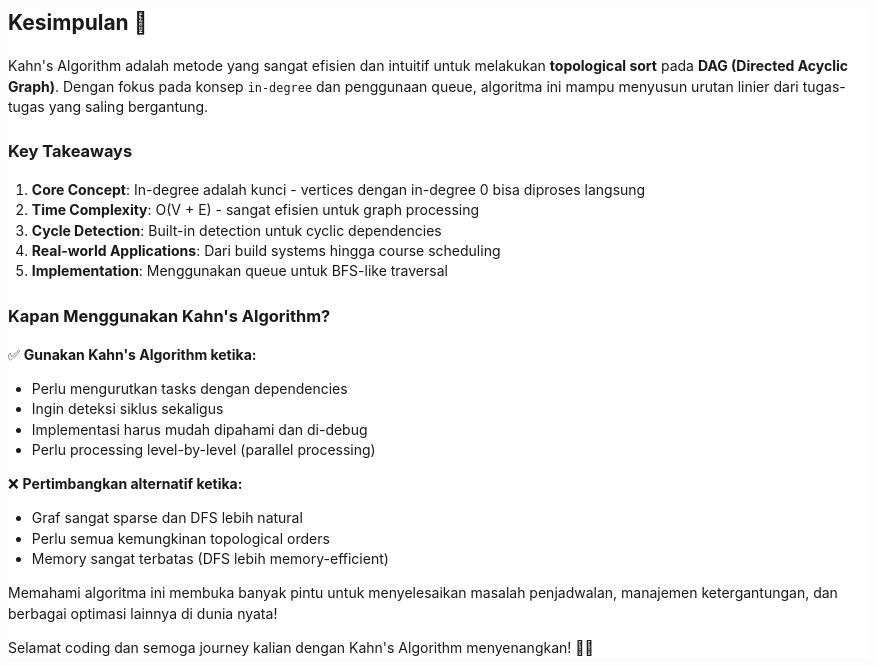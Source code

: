 ## Kesimpulan 🎯

Kahn's Algorithm adalah metode yang sangat efisien dan intuitif untuk melakukan **topological sort** pada **DAG (Directed Acyclic Graph)**. Dengan fokus pada konsep `in-degree` dan penggunaan queue, algoritma ini mampu menyusun urutan linier dari tugas-tugas yang saling bergantung.

### Key Takeaways

1. **Core Concept**: In-degree adalah kunci - vertices dengan in-degree 0 bisa diproses langsung
2. **Time Complexity**: O(V + E) - sangat efisien untuk graph processing
3. **Cycle Detection**: Built-in detection untuk cyclic dependencies
4. **Real-world Applications**: Dari build systems hingga course scheduling
5. **Implementation**: Menggunakan queue untuk BFS-like traversal

### Kapan Menggunakan Kahn's Algorithm?

✅ **Gunakan Kahn's Algorithm ketika:**
- Perlu mengurutkan tasks dengan dependencies
- Ingin deteksi siklus sekaligus
- Implementasi harus mudah dipahami dan di-debug
- Perlu processing level-by-level (parallel processing)

❌ **Pertimbangkan alternatif ketika:**
- Graf sangat sparse dan DFS lebih natural
- Perlu semua kemungkinan topological orders
- Memory sangat terbatas (DFS lebih memory-efficient)

Memahami algoritma ini membuka banyak pintu untuk menyelesaikan masalah penjadwalan, manajemen ketergantungan, dan berbagai optimasi lainnya di dunia nyata! 

Selamat coding dan semoga journey kalian dengan Kahn's Algorithm menyenangkan! 🚀✨